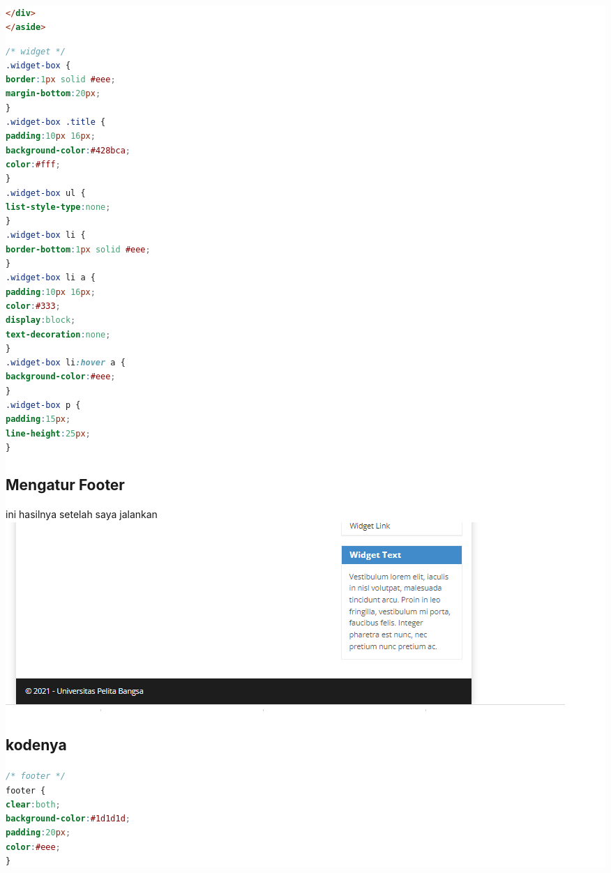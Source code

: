 ```html
</div>
</aside>
```
```Css
/* widget */
.widget-box {
border:1px solid #eee;
margin-bottom:20px;
}
.widget-box .title {
padding:10px 16px;
background-color:#428bca;
color:#fff;
}
.widget-box ul {
list-style-type:none;
}
.widget-box li {
border-bottom:1px solid #eee;
}
.widget-box li a {
padding:10px 16px;
color:#333;
display:block;
text-decoration:none;
}
.widget-box li:hover a {
background-color:#eee;
}
.widget-box p {
padding:15px;
line-height:25px;
}
```
## Mengatur Footer
ini hasilnya setelah saya jalankan
![ss](ss/ss2.6.png)
## kodenya
```Css
/* footer */
footer {
clear:both;
background-color:#1d1d1d;
padding:20px;
color:#eee;
}
```
